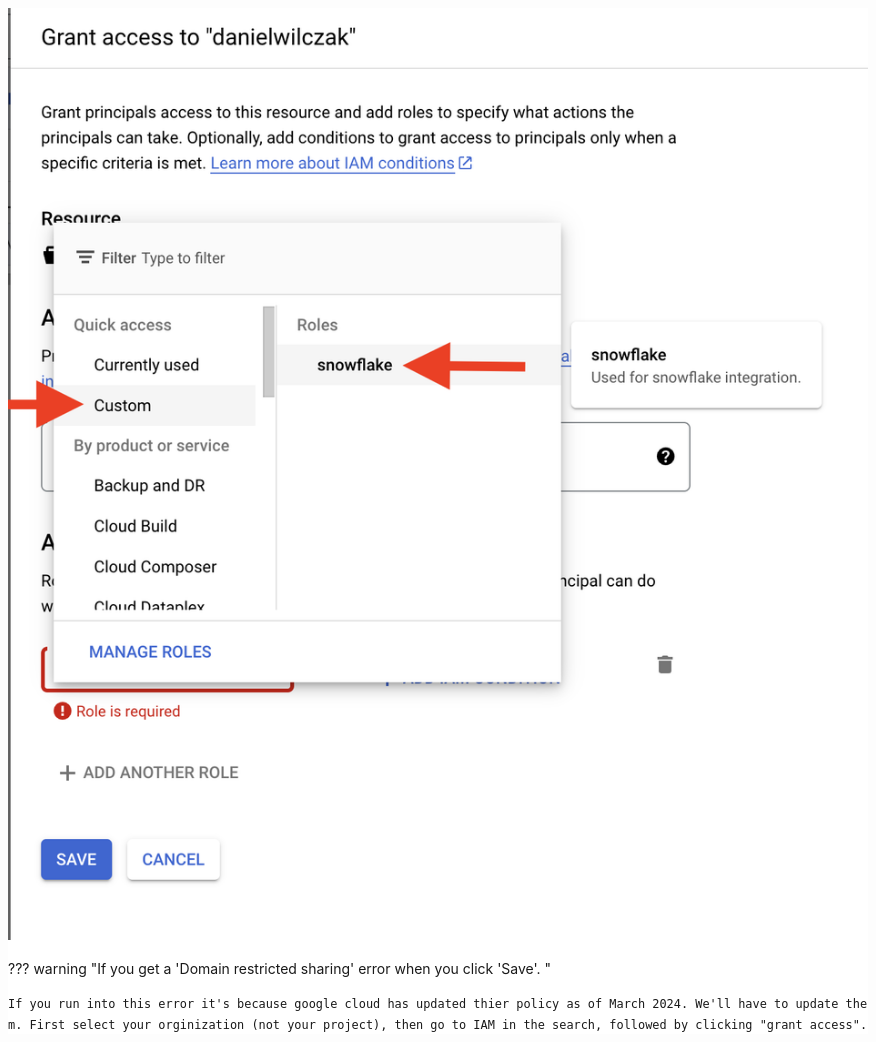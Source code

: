 ![Add role](images/14.png)

??? warning "If you get a 'Domain restricted sharing' error when you click 'Save'. "

    If you run into this error it's because google cloud has updated thier policy as of March 2024. We'll have to update them. First select your orginization (not your project), then go to IAM in the search, followed by clicking "grant access".